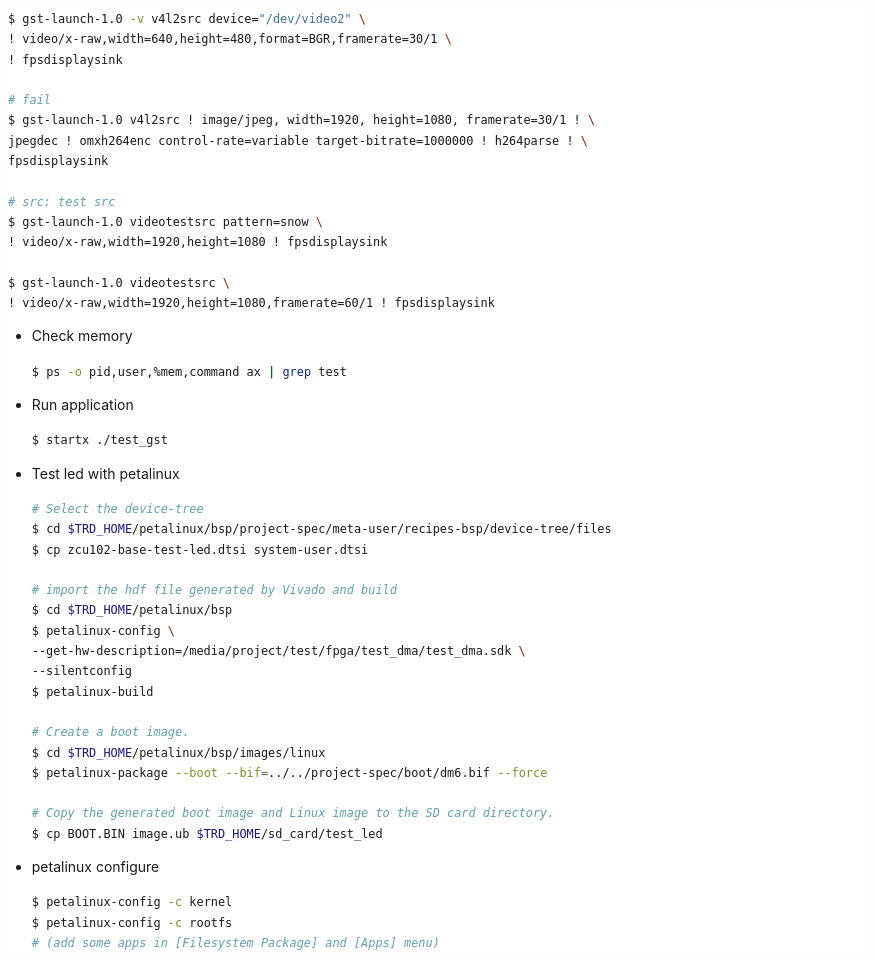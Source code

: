   ```sh
  $ gst-launch-1.0 -v v4l2src device="/dev/video2" \
  ! video/x-raw,width=640,height=480,format=BGR,framerate=30/1 \
  ! fpsdisplaysink
  
  # fail
  $ gst-launch-1.0 v4l2src ! image/jpeg, width=1920, height=1080, framerate=30/1 ! \
  jpegdec ! omxh264enc control-rate=variable target-bitrate=1000000 ! h264parse ! \
  fpsdisplaysink
  
  # src: test src
  $ gst-launch-1.0 videotestsrc pattern=snow \
  ! video/x-raw,width=1920,height=1080 ! fpsdisplaysink
  
  $ gst-launch-1.0 videotestsrc \
  ! video/x-raw,width=1920,height=1080,framerate=60/1 ! fpsdisplaysink
  ```
  
- Check memory

  ```sh
  $ ps -o pid,user,%mem,command ax | grep test
  ```

- Run application

  ```sh
  $ startx ./test_gst
  ```

- Test led with petalinux

  ```sh
  # Select the device-tree
  $ cd $TRD_HOME/petalinux/bsp/project-spec/meta-user/recipes-bsp/device-tree/files
  $ cp zcu102-base-test-led.dtsi system-user.dtsi
  
  # import the hdf file generated by Vivado and build
  $ cd $TRD_HOME/petalinux/bsp
  $ petalinux-config \
  --get-hw-description=/media/project/test/fpga/test_dma/test_dma.sdk \
  --silentconfig
  $ petalinux-build
  
  # Create a boot image.
  $ cd $TRD_HOME/petalinux/bsp/images/linux
  $ petalinux-package --boot --bif=../../project-spec/boot/dm6.bif --force
  
  # Copy the generated boot image and Linux image to the SD card directory.
  $ cp BOOT.BIN image.ub $TRD_HOME/sd_card/test_led
  ```
  
- petalinux configure

  ```sh
  $ petalinux-config -c kernel
  $ petalinux-config -c rootfs
  # (add some apps in [Filesystem Package] and [Apps] menu)
  ```
